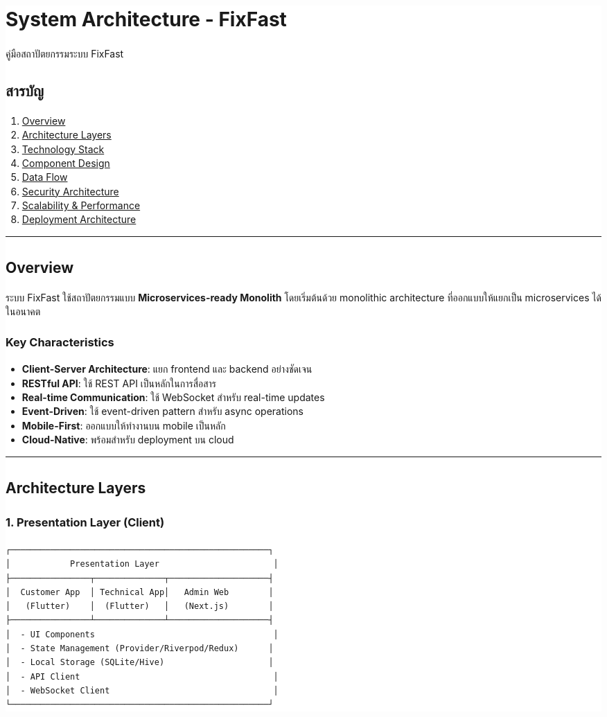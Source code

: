 # System Architecture - FixFast

คู่มือสถาปัตยกรรมระบบ FixFast

## สารบัญ

1. [Overview](#overview)
2. [Architecture Layers](#architecture-layers)
3. [Technology Stack](#technology-stack)
4. [Component Design](#component-design)
5. [Data Flow](#data-flow)
6. [Security Architecture](#security-architecture)
7. [Scalability & Performance](#scalability--performance)
8. [Deployment Architecture](#deployment-architecture)

---

## Overview

ระบบ FixFast ใช้สถาปัตยกรรมแบบ **Microservices-ready Monolith** โดยเริ่มต้นด้วย monolithic architecture ที่ออกแบบให้แยกเป็น microservices ได้ในอนาคต

### Key Characteristics

- **Client-Server Architecture**: แยก frontend และ backend อย่างชัดเจน
- **RESTful API**: ใช้ REST API เป็นหลักในการสื่อสาร
- **Real-time Communication**: ใช้ WebSocket สำหรับ real-time updates
- **Event-Driven**: ใช้ event-driven pattern สำหรับ async operations
- **Mobile-First**: ออกแบบให้ทำงานบน mobile เป็นหลัก
- **Cloud-Native**: พร้อมสำหรับ deployment บน cloud

---

## Architecture Layers

### 1. Presentation Layer (Client)

```
┌────────────────────────────────────────────────────┐
│            Presentation Layer                       │
├────────────────┬──────────────┬────────────────────┤
│  Customer App  │ Technical App│   Admin Web        │
│   (Flutter)    │  (Flutter)   │   (Next.js)        │
├────────────────┴──────────────┴────────────────────┤
│  - UI Components                                    │
│  - State Management (Provider/Riverpod/Redux)      │
│  - Local Storage (SQLite/Hive)                     │
│  - API Client                                       │
│  - WebSocket Client                                 │
└────────────────────────────────────────────────────┘
```
